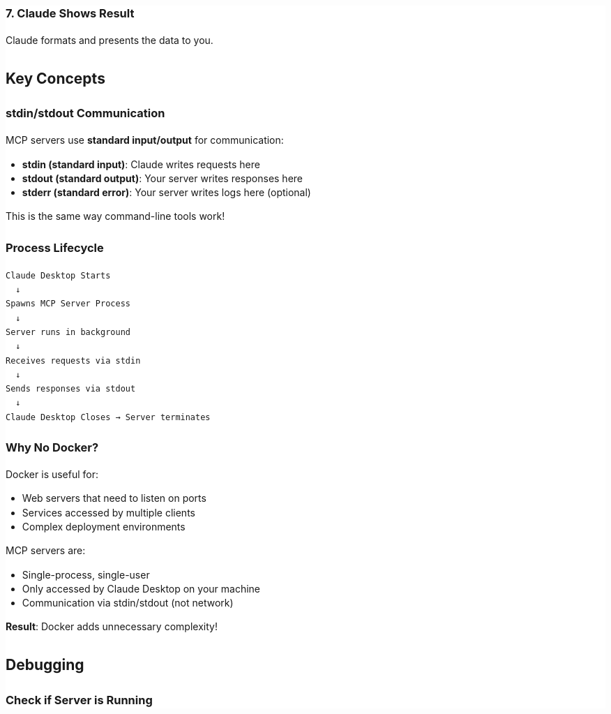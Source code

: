 ```json
```

### 7. Claude Shows Result

Claude formats and presents the data to you.

## Key Concepts

### stdin/stdout Communication

MCP servers use **standard input/output** for communication:

- **stdin (standard input)**: Claude writes requests here
- **stdout (standard output)**: Your server writes responses here
- **stderr (standard error)**: Your server writes logs here (optional)

This is the same way command-line tools work!

### Process Lifecycle

```
Claude Desktop Starts
  ↓
Spawns MCP Server Process
  ↓
Server runs in background
  ↓
Receives requests via stdin
  ↓
Sends responses via stdout
  ↓
Claude Desktop Closes → Server terminates
```

### Why No Docker?

Docker is useful for:
- Web servers that need to listen on ports
- Services accessed by multiple clients
- Complex deployment environments

MCP servers are:
- Single-process, single-user
- Only accessed by Claude Desktop on your machine
- Communication via stdin/stdout (not network)

**Result**: Docker adds unnecessary complexity!

## Debugging

### Check if Server is Running
